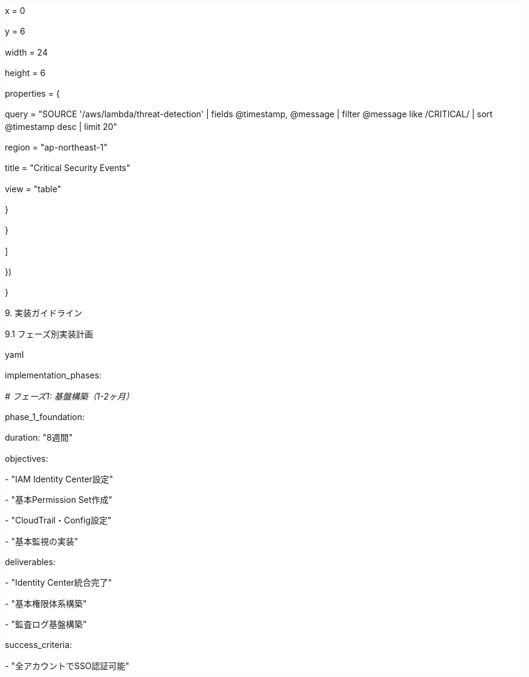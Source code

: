 x = 0

y = 6

width = 24

height = 6

properties = {

query = "SOURCE '/aws/lambda/threat-detection' \| fields @timestamp,
@message \| filter @message like /CRITICAL/ \| sort @timestamp desc \|
limit 20"

region = "ap-northeast-1"

title = "Critical Security Events"

view = "table"

}

}

\]

})

}

9\. 実装ガイドライン

9.1 フェーズ別実装計画

yaml

implementation_phases:

*\# フェーズ1: 基盤構築（1-2ヶ月）*

phase_1_foundation:

duration: "8週間"

objectives:

\- "IAM Identity Center設定"

\- "基本Permission Set作成"

\- "CloudTrail・Config設定"

\- "基本監視の実装"

deliverables:

\- "Identity Center統合完了"

\- "基本権限体系構築"

\- "監査ログ基盤構築"

success_criteria:

\- "全アカウントでSSO認証可能"
